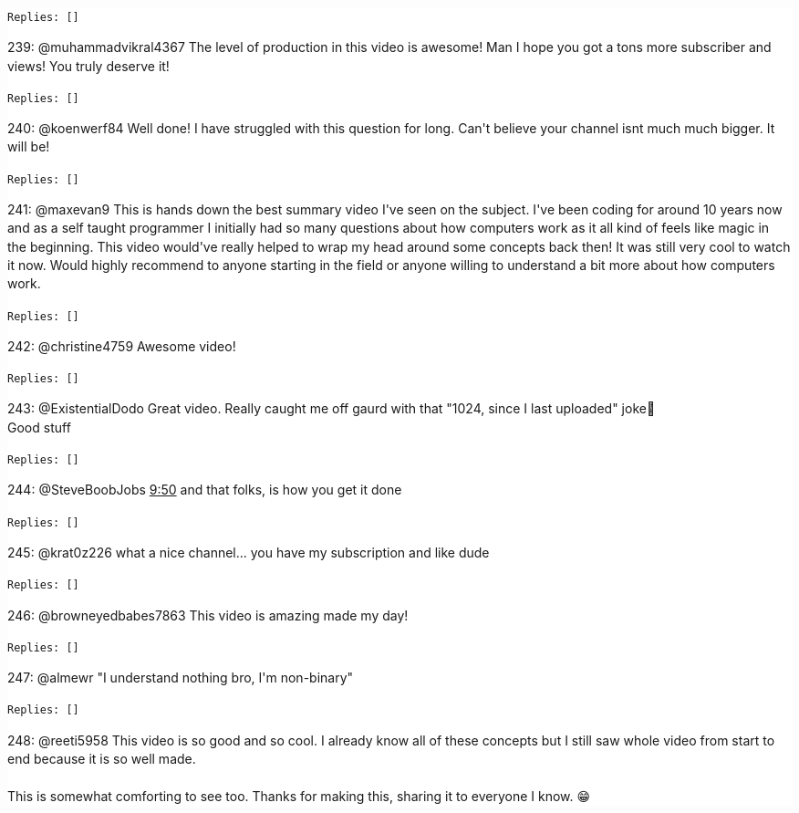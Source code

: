  	Replies: []

239: @muhammadvikral4367 
 The level of production in this video is awesome! Man I hope you got a tons more subscriber and views! You truly deserve it! 

 	Replies: []

240: @koenwerf84 
 Well done! I have struggled with this question for long. Can&#39;t believe your channel isnt much much bigger. It will be! 

 	Replies: []

241: @maxevan9 
 This is hands down the best summary video I&#39;ve seen on the subject. I&#39;ve been coding for around 10 years now and as a self taught programmer I initially had so many questions about how computers work as it all kind of feels like magic in the beginning. This video would&#39;ve really helped to wrap my head around some concepts back then! It was still very cool to watch it now. Would highly recommend to anyone starting in the field or anyone willing to understand a bit more about how computers work. 

 	Replies: []

242: @christine4759 
 Awesome video! 

 	Replies: []

243: @ExistentialDodo 
 Great video. Really caught me off gaurd with that &quot;1024, since I last uploaded&quot; joke🤣<br>Good stuff 

 	Replies: []

244: @SteveBoobJobs 
 <a href="https://www.youtube.com/watch?v=PMpNhbMjDj0&amp;t=590">9:50</a> and that folks, is how you get it done 

 	Replies: []

245: @krat0z226 
 what a nice channel... you have my subscription and like dude 

 	Replies: []

246: @browneyedbabes7863 
 This video is amazing made my day! 

 	Replies: []

247: @almewr 
 &quot;I understand nothing bro, I&#39;m non-binary&quot; 

 	Replies: []

248: @reeti5958 
 This video is so good and so cool. I already know all of these concepts but I still saw whole video from start to end because it is so well made.<br><br>This is somewhat comforting to see too. Thanks for making this, sharing it to everyone I know. 😁 
